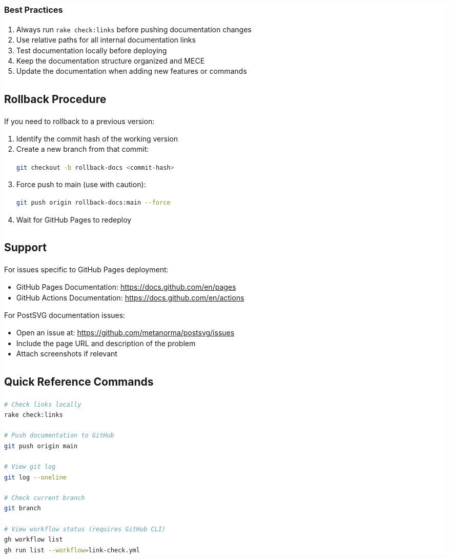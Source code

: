 ### Best Practices

1. Always run `rake check:links` before pushing documentation changes
2. Use relative paths for all internal documentation links
3. Test documentation locally before deploying
4. Keep the documentation structure organized and MECE
5. Update the documentation when adding new features or commands

## Rollback Procedure

If you need to rollback to a previous version:

1. Identify the commit hash of the working version
2. Create a new branch from that commit:
   ```bash
   git checkout -b rollback-docs <commit-hash>
   ```
3. Force push to main (use with caution):
   ```bash
   git push origin rollback-docs:main --force
   ```
4. Wait for GitHub Pages to redeploy

## Support

For issues specific to GitHub Pages deployment:
- GitHub Pages Documentation: https://docs.github.com/en/pages
- GitHub Actions Documentation: https://docs.github.com/en/actions

For PostSVG documentation issues:
- Open an issue at: https://github.com/metanorma/postsvg/issues
- Include the page URL and description of the problem
- Attach screenshots if relevant

## Quick Reference Commands

```bash
# Check links locally
rake check:links

# Push documentation to GitHub
git push origin main

# View git log
git log --oneline

# Check current branch
git branch

# View workflow status (requires GitHub CLI)
gh workflow list
gh run list --workflow=link-check.yml
```
